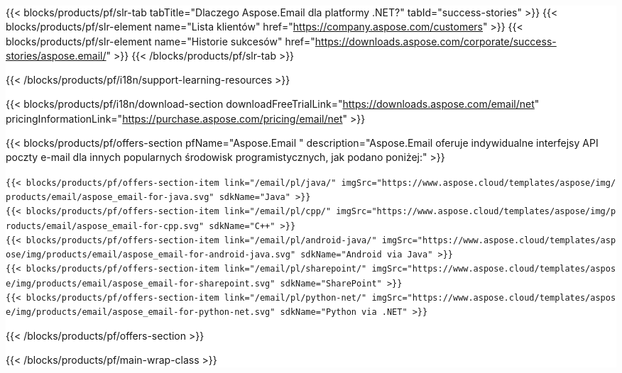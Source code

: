 {{< blocks/products/pf/slr-tab tabTitle="Dlaczego Aspose.Email dla platformy .NET?" tabId="success-stories" >}}
{{< blocks/products/pf/slr-element name="Lista klientów" href="https://company.aspose.com/customers" >}}
{{< blocks/products/pf/slr-element name="Historie sukcesów" href="https://downloads.aspose.com/corporate/success-stories/aspose.email/" >}}
{{< /blocks/products/pf/slr-tab >}}

{{< /blocks/products/pf/i18n/support-learning-resources >}}

{{< blocks/products/pf/i18n/download-section downloadFreeTrialLink="https://downloads.aspose.com/email/net" pricingInformationLink="https://purchase.aspose.com/pricing/email/net" >}}

{{< blocks/products/pf/offers-section pfName="Aspose.Email " description="Aspose.Email oferuje indywidualne interfejsy API poczty e-mail dla innych popularnych środowisk programistycznych, jak podano poniżej:" >}}

    {{< blocks/products/pf/offers-section-item link="/email/pl/java/" imgSrc="https://www.aspose.cloud/templates/aspose/img/products/email/aspose_email-for-java.svg" sdkName="Java" >}}
    {{< blocks/products/pf/offers-section-item link="/email/pl/cpp/" imgSrc="https://www.aspose.cloud/templates/aspose/img/products/email/aspose_email-for-cpp.svg" sdkName="C++" >}}
    {{< blocks/products/pf/offers-section-item link="/email/pl/android-java/" imgSrc="https://www.aspose.cloud/templates/aspose/img/products/email/aspose_email-for-android-java.svg" sdkName="Android via Java" >}}
    {{< blocks/products/pf/offers-section-item link="/email/pl/sharepoint/" imgSrc="https://www.aspose.cloud/templates/aspose/img/products/email/aspose_email-for-sharepoint.svg" sdkName="SharePoint" >}}
    {{< blocks/products/pf/offers-section-item link="/email/pl/python-net/" imgSrc="https://www.aspose.cloud/templates/aspose/img/products/email/aspose_email-for-python-net.svg" sdkName="Python via .NET" >}}

{{< /blocks/products/pf/offers-section >}}

{{< /blocks/products/pf/main-wrap-class >}}
